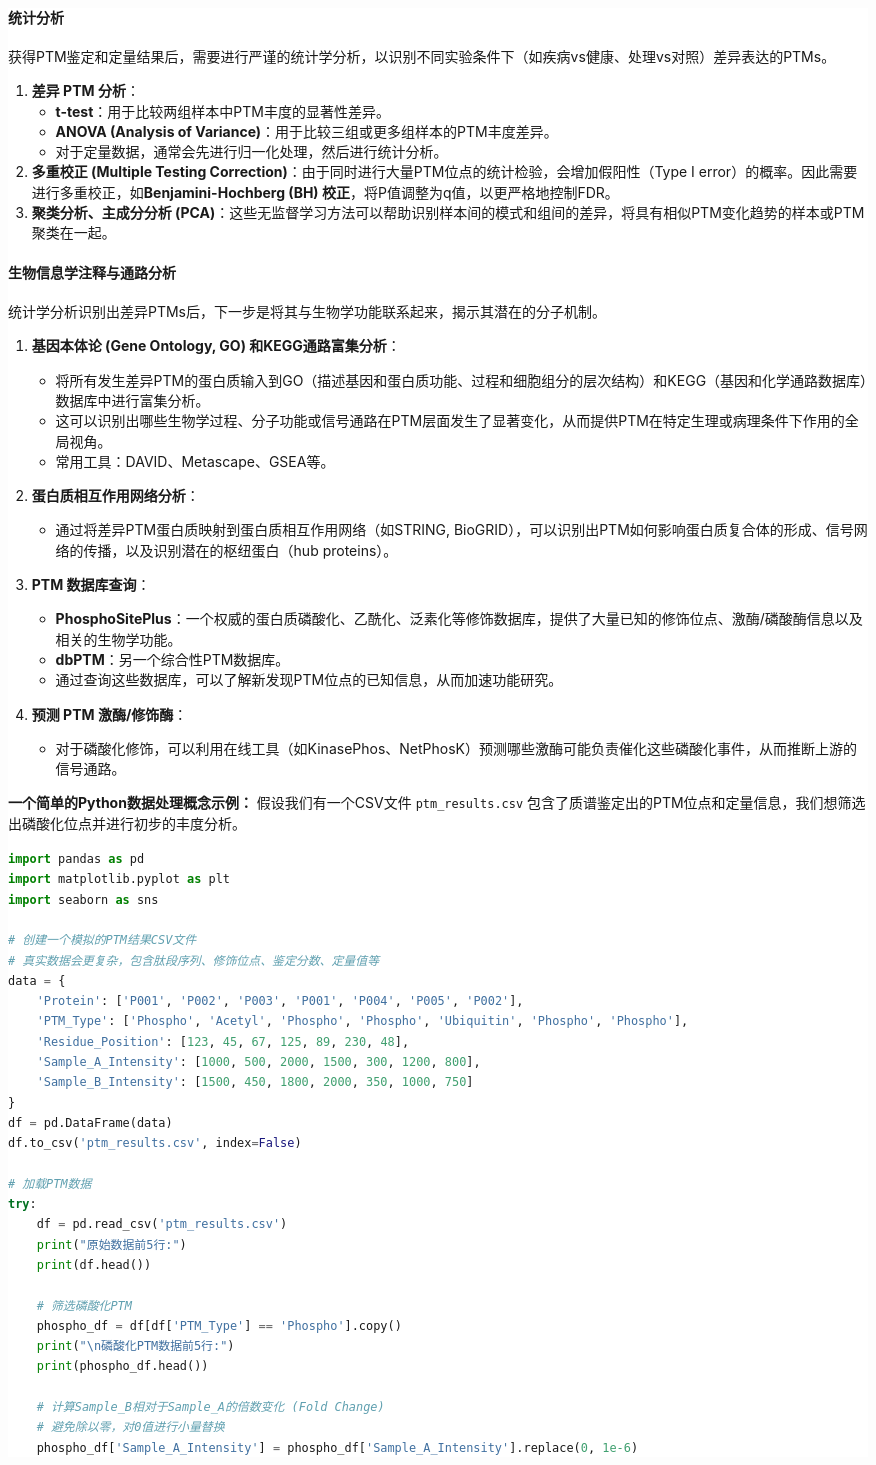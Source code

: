 #### 统计分析

获得PTM鉴定和定量结果后，需要进行严谨的统计学分析，以识别不同实验条件下（如疾病vs健康、处理vs对照）差异表达的PTMs。

1.  **差异 PTM 分析**：
    *   **t-test**：用于比较两组样本中PTM丰度的显著性差异。
    *   **ANOVA (Analysis of Variance)**：用于比较三组或更多组样本的PTM丰度差异。
    *   对于定量数据，通常会先进行归一化处理，然后进行统计分析。
2.  **多重校正 (Multiple Testing Correction)**：由于同时进行大量PTM位点的统计检验，会增加假阳性（Type I error）的概率。因此需要进行多重校正，如**Benjamini-Hochberg (BH) 校正**，将P值调整为q值，以更严格地控制FDR。
3.  **聚类分析、主成分分析 (PCA)**：这些无监督学习方法可以帮助识别样本间的模式和组间的差异，将具有相似PTM变化趋势的样本或PTM聚类在一起。

#### 生物信息学注释与通路分析

统计学分析识别出差异PTMs后，下一步是将其与生物学功能联系起来，揭示其潜在的分子机制。

1.  **基因本体论 (Gene Ontology, GO) 和KEGG通路富集分析**：
    *   将所有发生差异PTM的蛋白质输入到GO（描述基因和蛋白质功能、过程和细胞组分的层次结构）和KEGG（基因和化学通路数据库）数据库中进行富集分析。
    *   这可以识别出哪些生物学过程、分子功能或信号通路在PTM层面发生了显著变化，从而提供PTM在特定生理或病理条件下作用的全局视角。
    *   常用工具：DAVID、Metascape、GSEA等。

2.  **蛋白质相互作用网络分析**：
    *   通过将差异PTM蛋白质映射到蛋白质相互作用网络（如STRING, BioGRID），可以识别出PTM如何影响蛋白质复合体的形成、信号网络的传播，以及识别潜在的枢纽蛋白（hub proteins）。

3.  **PTM 数据库查询**：
    *   **PhosphoSitePlus**：一个权威的蛋白质磷酸化、乙酰化、泛素化等修饰数据库，提供了大量已知的修饰位点、激酶/磷酸酶信息以及相关的生物学功能。
    *   **dbPTM**：另一个综合性PTM数据库。
    *   通过查询这些数据库，可以了解新发现PTM位点的已知信息，从而加速功能研究。

4.  **预测 PTM 激酶/修饰酶**：
    *   对于磷酸化修饰，可以利用在线工具（如KinasePhos、NetPhosK）预测哪些激酶可能负责催化这些磷酸化事件，从而推断上游的信号通路。

**一个简单的Python数据处理概念示例：**
假设我们有一个CSV文件 `ptm_results.csv` 包含了质谱鉴定出的PTM位点和定量信息，我们想筛选出磷酸化位点并进行初步的丰度分析。

```python
import pandas as pd
import matplotlib.pyplot as plt
import seaborn as sns

# 创建一个模拟的PTM结果CSV文件
# 真实数据会更复杂，包含肽段序列、修饰位点、鉴定分数、定量值等
data = {
    'Protein': ['P001', 'P002', 'P003', 'P001', 'P004', 'P005', 'P002'],
    'PTM_Type': ['Phospho', 'Acetyl', 'Phospho', 'Phospho', 'Ubiquitin', 'Phospho', 'Phospho'],
    'Residue_Position': [123, 45, 67, 125, 89, 230, 48],
    'Sample_A_Intensity': [1000, 500, 2000, 1500, 300, 1200, 800],
    'Sample_B_Intensity': [1500, 450, 1800, 2000, 350, 1000, 750]
}
df = pd.DataFrame(data)
df.to_csv('ptm_results.csv', index=False)

# 加载PTM数据
try:
    df = pd.read_csv('ptm_results.csv')
    print("原始数据前5行:")
    print(df.head())

    # 筛选磷酸化PTM
    phospho_df = df[df['PTM_Type'] == 'Phospho'].copy()
    print("\n磷酸化PTM数据前5行:")
    print(phospho_df.head())

    # 计算Sample_B相对于Sample_A的倍数变化 (Fold Change)
    # 避免除以零，对0值进行小量替换
    phospho_df['Sample_A_Intensity'] = phospho_df['Sample_A_Intensity'].replace(0, 1e-6)
```